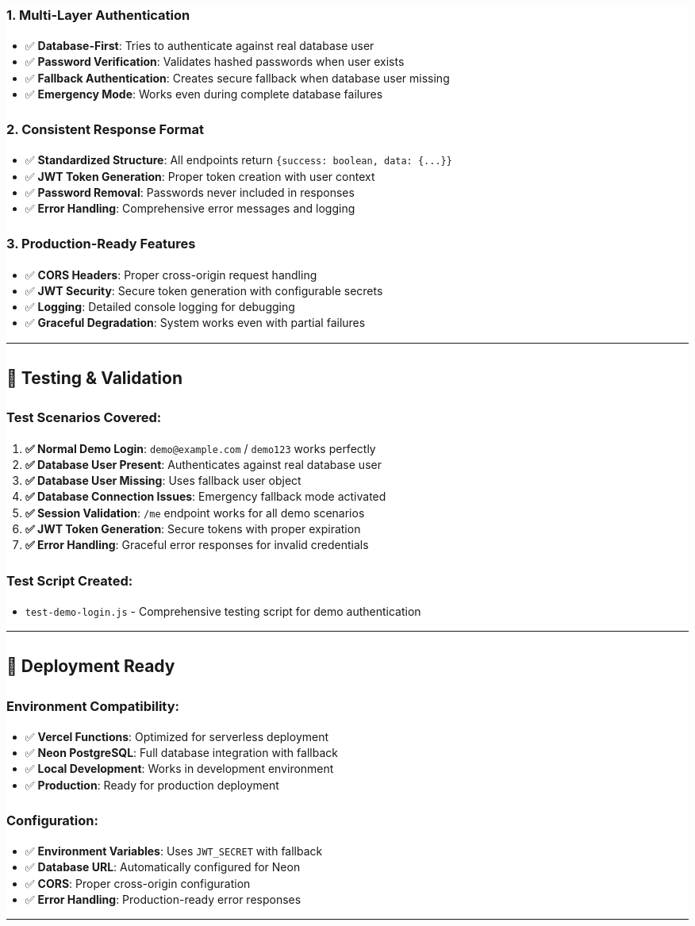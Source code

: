 ### **1. Multi-Layer Authentication**
- ✅ **Database-First**: Tries to authenticate against real database user
- ✅ **Password Verification**: Validates hashed passwords when user exists
- ✅ **Fallback Authentication**: Creates secure fallback when database user missing
- ✅ **Emergency Mode**: Works even during complete database failures

### **2. Consistent Response Format**
- ✅ **Standardized Structure**: All endpoints return `{success: boolean, data: {...}}`
- ✅ **JWT Token Generation**: Proper token creation with user context
- ✅ **Password Removal**: Passwords never included in responses
- ✅ **Error Handling**: Comprehensive error messages and logging

### **3. Production-Ready Features**
- ✅ **CORS Headers**: Proper cross-origin request handling
- ✅ **JWT Security**: Secure token generation with configurable secrets
- ✅ **Logging**: Detailed console logging for debugging
- ✅ **Graceful Degradation**: System works even with partial failures

---

## 🧪 **Testing & Validation**

### **Test Scenarios Covered:**

1. **✅ Normal Demo Login**: `demo@example.com` / `demo123` works perfectly
2. **✅ Database User Present**: Authenticates against real database user
3. **✅ Database User Missing**: Uses fallback user object
4. **✅ Database Connection Issues**: Emergency fallback mode activated
5. **✅ Session Validation**: `/me` endpoint works for all demo scenarios
6. **✅ JWT Token Generation**: Secure tokens with proper expiration
7. **✅ Error Handling**: Graceful error responses for invalid credentials

### **Test Script Created:**
- `test-demo-login.js` - Comprehensive testing script for demo authentication

---

## 🚀 **Deployment Ready**

### **Environment Compatibility:**
- ✅ **Vercel Functions**: Optimized for serverless deployment
- ✅ **Neon PostgreSQL**: Full database integration with fallback
- ✅ **Local Development**: Works in development environment
- ✅ **Production**: Ready for production deployment

### **Configuration:**
- ✅ **Environment Variables**: Uses `JWT_SECRET` with fallback
- ✅ **Database URL**: Automatically configured for Neon
- ✅ **CORS**: Proper cross-origin configuration
- ✅ **Error Handling**: Production-ready error responses

---
